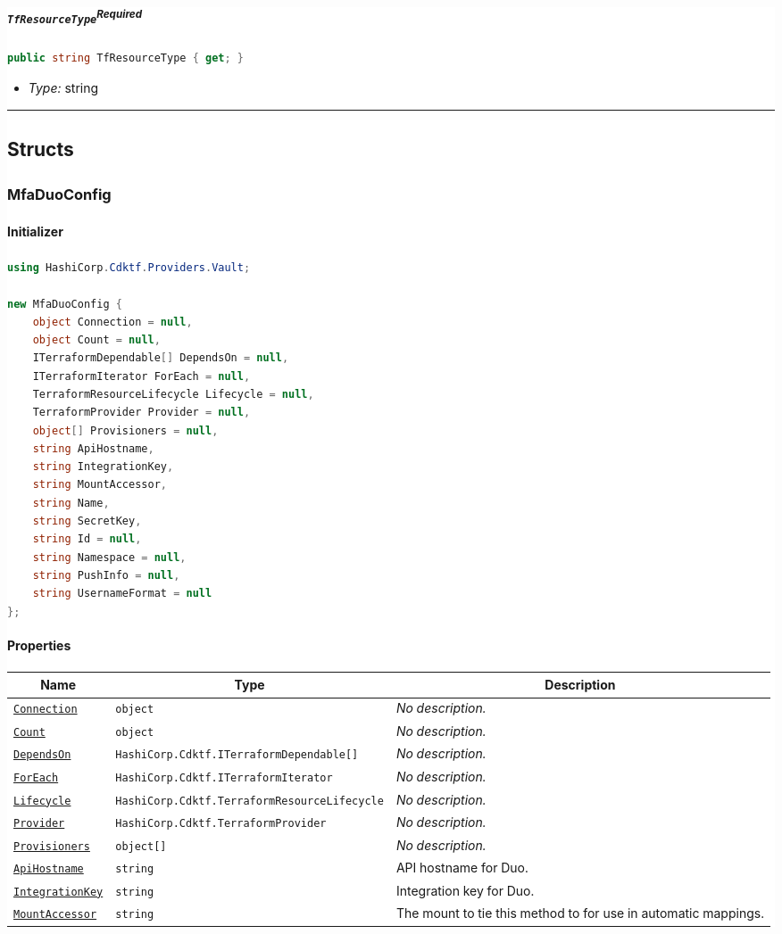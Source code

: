 
##### `TfResourceType`<sup>Required</sup> <a name="TfResourceType" id="@cdktf/provider-vault.mfaDuo.MfaDuo.property.tfResourceType"></a>

```csharp
public string TfResourceType { get; }
```

- *Type:* string

---

## Structs <a name="Structs" id="Structs"></a>

### MfaDuoConfig <a name="MfaDuoConfig" id="@cdktf/provider-vault.mfaDuo.MfaDuoConfig"></a>

#### Initializer <a name="Initializer" id="@cdktf/provider-vault.mfaDuo.MfaDuoConfig.Initializer"></a>

```csharp
using HashiCorp.Cdktf.Providers.Vault;

new MfaDuoConfig {
    object Connection = null,
    object Count = null,
    ITerraformDependable[] DependsOn = null,
    ITerraformIterator ForEach = null,
    TerraformResourceLifecycle Lifecycle = null,
    TerraformProvider Provider = null,
    object[] Provisioners = null,
    string ApiHostname,
    string IntegrationKey,
    string MountAccessor,
    string Name,
    string SecretKey,
    string Id = null,
    string Namespace = null,
    string PushInfo = null,
    string UsernameFormat = null
};
```

#### Properties <a name="Properties" id="Properties"></a>

| **Name** | **Type** | **Description** |
| --- | --- | --- |
| <code><a href="#@cdktf/provider-vault.mfaDuo.MfaDuoConfig.property.connection">Connection</a></code> | <code>object</code> | *No description.* |
| <code><a href="#@cdktf/provider-vault.mfaDuo.MfaDuoConfig.property.count">Count</a></code> | <code>object</code> | *No description.* |
| <code><a href="#@cdktf/provider-vault.mfaDuo.MfaDuoConfig.property.dependsOn">DependsOn</a></code> | <code>HashiCorp.Cdktf.ITerraformDependable[]</code> | *No description.* |
| <code><a href="#@cdktf/provider-vault.mfaDuo.MfaDuoConfig.property.forEach">ForEach</a></code> | <code>HashiCorp.Cdktf.ITerraformIterator</code> | *No description.* |
| <code><a href="#@cdktf/provider-vault.mfaDuo.MfaDuoConfig.property.lifecycle">Lifecycle</a></code> | <code>HashiCorp.Cdktf.TerraformResourceLifecycle</code> | *No description.* |
| <code><a href="#@cdktf/provider-vault.mfaDuo.MfaDuoConfig.property.provider">Provider</a></code> | <code>HashiCorp.Cdktf.TerraformProvider</code> | *No description.* |
| <code><a href="#@cdktf/provider-vault.mfaDuo.MfaDuoConfig.property.provisioners">Provisioners</a></code> | <code>object[]</code> | *No description.* |
| <code><a href="#@cdktf/provider-vault.mfaDuo.MfaDuoConfig.property.apiHostname">ApiHostname</a></code> | <code>string</code> | API hostname for Duo. |
| <code><a href="#@cdktf/provider-vault.mfaDuo.MfaDuoConfig.property.integrationKey">IntegrationKey</a></code> | <code>string</code> | Integration key for Duo. |
| <code><a href="#@cdktf/provider-vault.mfaDuo.MfaDuoConfig.property.mountAccessor">MountAccessor</a></code> | <code>string</code> | The mount to tie this method to for use in automatic mappings. |